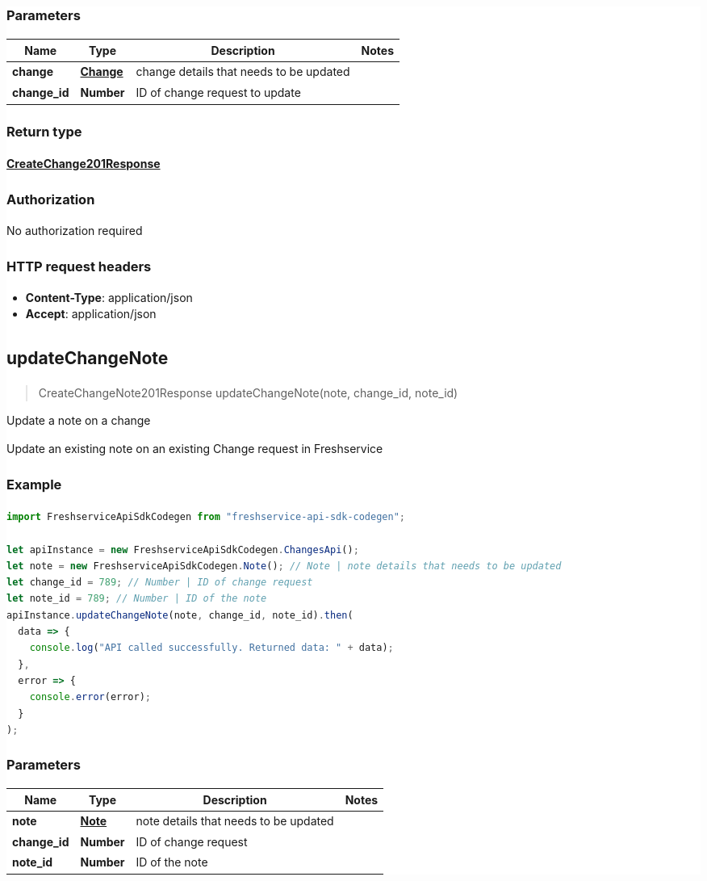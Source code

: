 ### Parameters

| Name          | Type                    | Description                             | Notes |
| ------------- | ----------------------- | --------------------------------------- | ----- |
| **change**    | [**Change**](Change.md) | change details that needs to be updated |
| **change_id** | **Number**              | ID of change request to update          |

### Return type

[**CreateChange201Response**](CreateChange201Response.md)

### Authorization

No authorization required

### HTTP request headers

- **Content-Type**: application/json
- **Accept**: application/json

## updateChangeNote

> CreateChangeNote201Response updateChangeNote(note, change_id, note_id)

Update a note on a change

Update an existing note on an existing Change request in Freshservice

### Example

```javascript
import FreshserviceApiSdkCodegen from "freshservice-api-sdk-codegen";

let apiInstance = new FreshserviceApiSdkCodegen.ChangesApi();
let note = new FreshserviceApiSdkCodegen.Note(); // Note | note details that needs to be updated
let change_id = 789; // Number | ID of change request
let note_id = 789; // Number | ID of the note
apiInstance.updateChangeNote(note, change_id, note_id).then(
  data => {
    console.log("API called successfully. Returned data: " + data);
  },
  error => {
    console.error(error);
  }
);
```

### Parameters

| Name          | Type                | Description                           | Notes |
| ------------- | ------------------- | ------------------------------------- | ----- |
| **note**      | [**Note**](Note.md) | note details that needs to be updated |
| **change_id** | **Number**          | ID of change request                  |
| **note_id**   | **Number**          | ID of the note                        |
